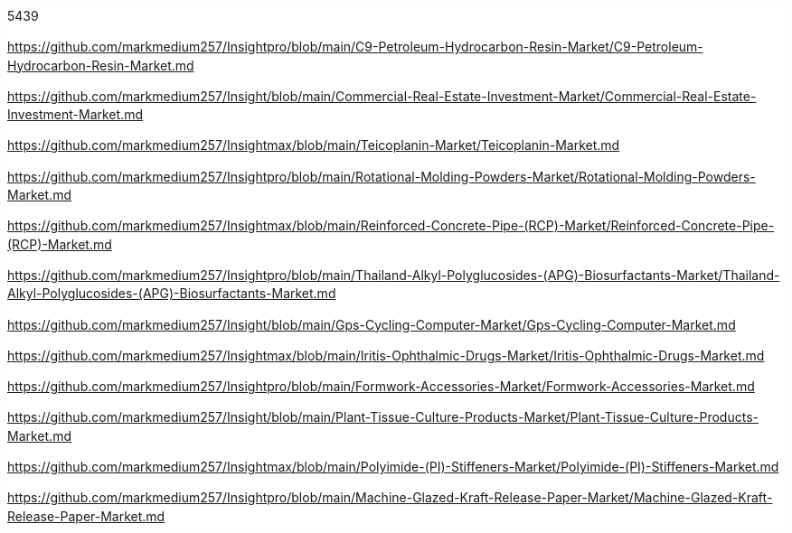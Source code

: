 5439</p><p><a href="https://github.com/markmedium257/Insightpro/blob/main/C9-Petroleum-Hydrocarbon-Resin-Market/C9-Petroleum-Hydrocarbon-Resin-Market.md">https://github.com/markmedium257/Insightpro/blob/main/C9-Petroleum-Hydrocarbon-Resin-Market/C9-Petroleum-Hydrocarbon-Resin-Market.md</a></p><p><a href="https://github.com/markmedium257/Insight/blob/main/Commercial-Real-Estate-Investment-Market/Commercial-Real-Estate-Investment-Market.md">https://github.com/markmedium257/Insight/blob/main/Commercial-Real-Estate-Investment-Market/Commercial-Real-Estate-Investment-Market.md</a></p><p><a href="https://github.com/markmedium257/Insightmax/blob/main/Teicoplanin-Market/Teicoplanin-Market.md">https://github.com/markmedium257/Insightmax/blob/main/Teicoplanin-Market/Teicoplanin-Market.md</a></p><p><a href="https://github.com/markmedium257/Insightpro/blob/main/Rotational-Molding-Powders-Market/Rotational-Molding-Powders-Market.md">https://github.com/markmedium257/Insightpro/blob/main/Rotational-Molding-Powders-Market/Rotational-Molding-Powders-Market.md</a></p><p><a href="https://github.com/markmedium257/Insightmax/blob/main/Reinforced-Concrete-Pipe-(RCP)-Market/Reinforced-Concrete-Pipe-(RCP)-Market.md">https://github.com/markmedium257/Insightmax/blob/main/Reinforced-Concrete-Pipe-(RCP)-Market/Reinforced-Concrete-Pipe-(RCP)-Market.md</a></p><p><a href="https://github.com/markmedium257/Insightpro/blob/main/Thailand-Alkyl-Polyglucosides-(APG)-Biosurfactants-Market/Thailand-Alkyl-Polyglucosides-(APG)-Biosurfactants-Market.md">https://github.com/markmedium257/Insightpro/blob/main/Thailand-Alkyl-Polyglucosides-(APG)-Biosurfactants-Market/Thailand-Alkyl-Polyglucosides-(APG)-Biosurfactants-Market.md</a></p><p><a href="https://github.com/markmedium257/Insight/blob/main/Gps-Cycling-Computer-Market/Gps-Cycling-Computer-Market.md">https://github.com/markmedium257/Insight/blob/main/Gps-Cycling-Computer-Market/Gps-Cycling-Computer-Market.md</a></p><p><a href="https://github.com/markmedium257/Insightmax/blob/main/Iritis-Ophthalmic-Drugs-Market/Iritis-Ophthalmic-Drugs-Market.md">https://github.com/markmedium257/Insightmax/blob/main/Iritis-Ophthalmic-Drugs-Market/Iritis-Ophthalmic-Drugs-Market.md</a></p><p><a href="https://github.com/markmedium257/Insightpro/blob/main/Formwork-Accessories-Market/Formwork-Accessories-Market.md">https://github.com/markmedium257/Insightpro/blob/main/Formwork-Accessories-Market/Formwork-Accessories-Market.md</a></p><p><a href="https://github.com/markmedium257/Insight/blob/main/Plant-Tissue-Culture-Products-Market/Plant-Tissue-Culture-Products-Market.md">https://github.com/markmedium257/Insight/blob/main/Plant-Tissue-Culture-Products-Market/Plant-Tissue-Culture-Products-Market.md</a></p><p><a href="https://github.com/markmedium257/Insightmax/blob/main/Polyimide-(PI)-Stiffeners-Market/Polyimide-(PI)-Stiffeners-Market.md">https://github.com/markmedium257/Insightmax/blob/main/Polyimide-(PI)-Stiffeners-Market/Polyimide-(PI)-Stiffeners-Market.md</a></p><p><a href="https://github.com/markmedium257/Insightpro/blob/main/Machine-Glazed-Kraft-Release-Paper-Market/Machine-Glazed-Kraft-Release-Paper-Market.md">https://github.com/markmedium257/Insightpro/blob/main/Machine-Glazed-Kraft-Release-Paper-Market/Machine-Glazed-Kraft-Release-Paper-Market.md</a></p>
